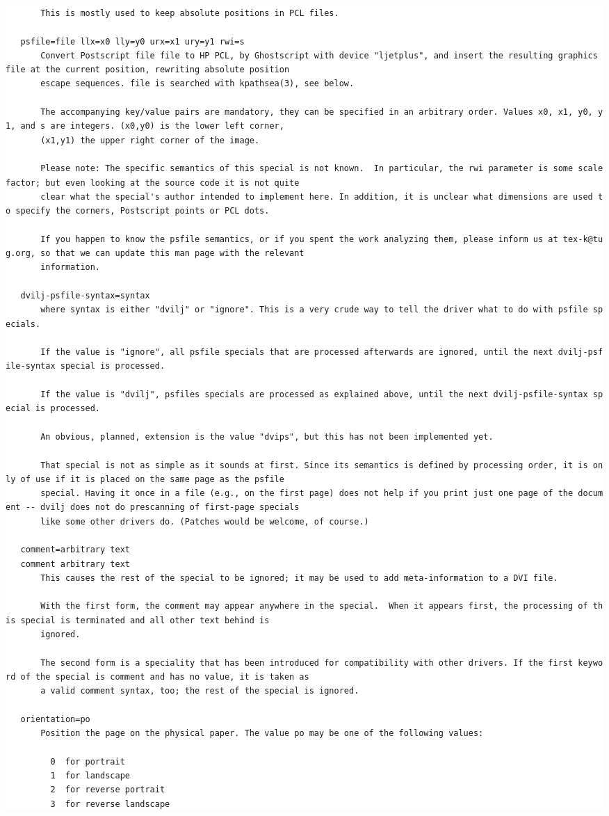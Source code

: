            This is mostly used to keep absolute positions in PCL files.

       psfile=file llx=x0 lly=y0 urx=x1 ury=y1 rwi=s
           Convert Postscript file file to HP PCL, by Ghostscript with device "ljetplus", and insert the resulting graphics file at the current position, rewriting absolute position
           escape sequences. file is searched with kpathsea(3), see below.

           The accompanying key/value pairs are mandatory, they can be specified in an arbitrary order. Values x0, x1, y0, y1, and s are integers. (x0,y0) is the lower left corner,
           (x1,y1) the upper right corner of the image.

           Please note: The specific semantics of this special is not known.  In particular, the rwi parameter is some scale factor; but even looking at the source code it is not quite
           clear what the special's author intended to implement here. In addition, it is unclear what dimensions are used to specify the corners, Postscript points or PCL dots.

           If you happen to know the psfile semantics, or if you spent the work analyzing them, please inform us at tex-k@tug.org, so that we can update this man page with the relevant
           information.

       dvilj-psfile-syntax=syntax
           where syntax is either "dvilj" or "ignore". This is a very crude way to tell the driver what to do with psfile specials.

           If the value is "ignore", all psfile specials that are processed afterwards are ignored, until the next dvilj-psfile-syntax special is processed.

           If the value is "dvilj", psfiles specials are processed as explained above, until the next dvilj-psfile-syntax special is processed.

           An obvious, planned, extension is the value "dvips", but this has not been implemented yet.

           That special is not as simple as it sounds at first. Since its semantics is defined by processing order, it is only of use if it is placed on the same page as the psfile
           special. Having it once in a file (e.g., on the first page) does not help if you print just one page of the document -- dvilj does not do prescanning of first-page specials
           like some other drivers do. (Patches would be welcome, of course.)

       comment=arbitrary text
       comment arbitrary text
           This causes the rest of the special to be ignored; it may be used to add meta-information to a DVI file.

           With the first form, the comment may appear anywhere in the special.  When it appears first, the processing of this special is terminated and all other text behind is
           ignored.

           The second form is a speciality that has been introduced for compatibility with other drivers. If the first keyword of the special is comment and has no value, it is taken as
           a valid comment syntax, too; the rest of the special is ignored.

       orientation=po
           Position the page on the physical paper. The value po may be one of the following values:

             0  for portrait
             1  for landscape
             2  for reverse portrait
             3  for reverse landscape
